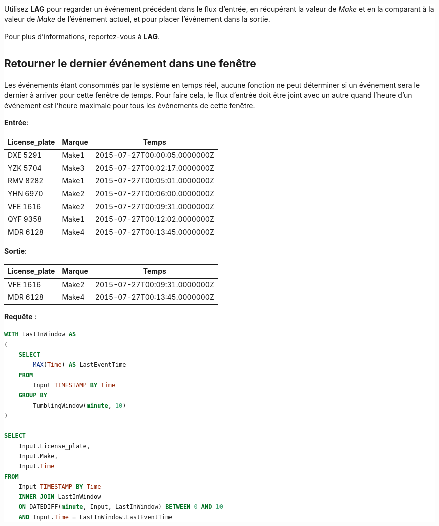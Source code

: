 Utilisez **LAG** pour regarder un événement précédent dans le flux d’entrée, en récupérant la valeur de *Make* et en la comparant à la valeur de *Make* de l’événement actuel, et pour placer l’événement dans la sortie.

Pour plus d’informations, reportez-vous à [**LAG**](/stream-analytics-query/lag-azure-stream-analytics).

## <a name="return-the-last-event-in-a-window"></a>Retourner le dernier événement dans une fenêtre

Les événements étant consommés par le système en temps réel, aucune fonction ne peut déterminer si un événement sera le dernier à arriver pour cette fenêtre de temps. Pour faire cela, le flux d’entrée doit être joint avec un autre quand l’heure d’un événement est l’heure maximale pour tous les événements de cette fenêtre.

**Entrée**:

| License_plate | Marque | Temps |
| --- | --- | --- |
| DXE 5291 |Make1 |2015-07-27T00:00:05.0000000Z |
| YZK 5704 |Make3 |2015-07-27T00:02:17.0000000Z |
| RMV 8282 |Make1 |2015-07-27T00:05:01.0000000Z |
| YHN 6970 |Make2 |2015-07-27T00:06:00.0000000Z |
| VFE 1616 |Make2 |2015-07-27T00:09:31.0000000Z |
| QYF 9358 |Make1 |2015-07-27T00:12:02.0000000Z |
| MDR 6128 |Make4 |2015-07-27T00:13:45.0000000Z |

**Sortie**:

| License_plate | Marque | Temps |
| --- | --- | --- |
| VFE 1616 |Make2 |2015-07-27T00:09:31.0000000Z |
| MDR 6128 |Make4 |2015-07-27T00:13:45.0000000Z |

**Requête** :

```SQL
WITH LastInWindow AS
(
    SELECT 
        MAX(Time) AS LastEventTime
    FROM 
        Input TIMESTAMP BY Time
    GROUP BY 
        TumblingWindow(minute, 10)
)

SELECT 
    Input.License_plate,
    Input.Make,
    Input.Time
FROM
    Input TIMESTAMP BY Time 
    INNER JOIN LastInWindow
    ON DATEDIFF(minute, Input, LastInWindow) BETWEEN 0 AND 10
    AND Input.Time = LastInWindow.LastEventTime
```
